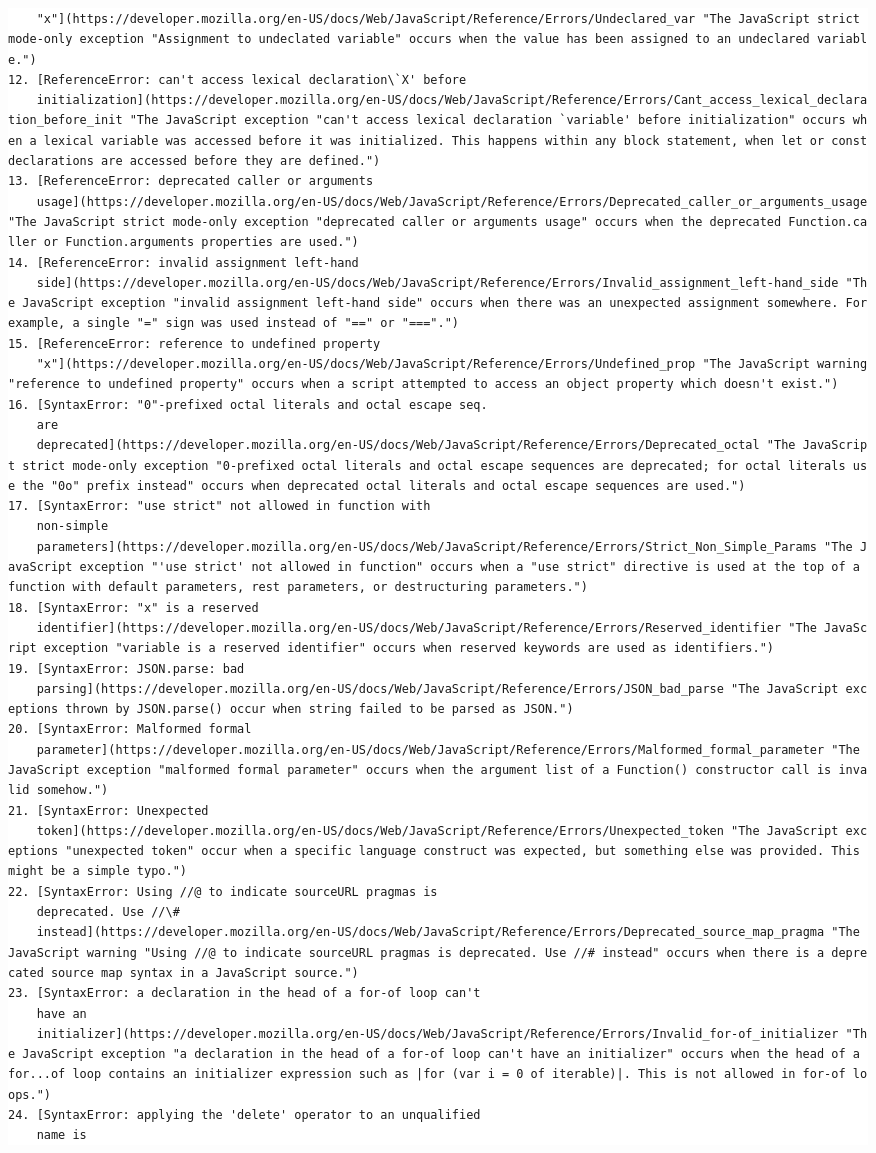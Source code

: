         "x"](https://developer.mozilla.org/en-US/docs/Web/JavaScript/Reference/Errors/Undeclared_var "The JavaScript strict mode-only exception "Assignment to undeclated variable" occurs when the value has been assigned to an undeclared variable.")
    12. [ReferenceError: can't access lexical declaration\`X' before
        initialization](https://developer.mozilla.org/en-US/docs/Web/JavaScript/Reference/Errors/Cant_access_lexical_declaration_before_init "The JavaScript exception "can't access lexical declaration `variable' before initialization" occurs when a lexical variable was accessed before it was initialized. This happens within any block statement, when let or const declarations are accessed before they are defined.")
    13. [ReferenceError: deprecated caller or arguments
        usage](https://developer.mozilla.org/en-US/docs/Web/JavaScript/Reference/Errors/Deprecated_caller_or_arguments_usage "The JavaScript strict mode-only exception "deprecated caller or arguments usage" occurs when the deprecated Function.caller or Function.arguments properties are used.")
    14. [ReferenceError: invalid assignment left-hand
        side](https://developer.mozilla.org/en-US/docs/Web/JavaScript/Reference/Errors/Invalid_assignment_left-hand_side "The JavaScript exception "invalid assignment left-hand side" occurs when there was an unexpected assignment somewhere. For example, a single "=" sign was used instead of "==" or "===".")
    15. [ReferenceError: reference to undefined property
        "x"](https://developer.mozilla.org/en-US/docs/Web/JavaScript/Reference/Errors/Undefined_prop "The JavaScript warning "reference to undefined property" occurs when a script attempted to access an object property which doesn't exist.")
    16. [SyntaxError: "0"-prefixed octal literals and octal escape seq.
        are
        deprecated](https://developer.mozilla.org/en-US/docs/Web/JavaScript/Reference/Errors/Deprecated_octal "The JavaScript strict mode-only exception "0-prefixed octal literals and octal escape sequences are deprecated; for octal literals use the "0o" prefix instead" occurs when deprecated octal literals and octal escape sequences are used.")
    17. [SyntaxError: "use strict" not allowed in function with
        non-simple
        parameters](https://developer.mozilla.org/en-US/docs/Web/JavaScript/Reference/Errors/Strict_Non_Simple_Params "The JavaScript exception "'use strict' not allowed in function" occurs when a "use strict" directive is used at the top of a function with default parameters, rest parameters, or destructuring parameters.")
    18. [SyntaxError: "x" is a reserved
        identifier](https://developer.mozilla.org/en-US/docs/Web/JavaScript/Reference/Errors/Reserved_identifier "The JavaScript exception "variable is a reserved identifier" occurs when reserved keywords are used as identifiers.")
    19. [SyntaxError: JSON.parse: bad
        parsing](https://developer.mozilla.org/en-US/docs/Web/JavaScript/Reference/Errors/JSON_bad_parse "The JavaScript exceptions thrown by JSON.parse() occur when string failed to be parsed as JSON.")
    20. [SyntaxError: Malformed formal
        parameter](https://developer.mozilla.org/en-US/docs/Web/JavaScript/Reference/Errors/Malformed_formal_parameter "The JavaScript exception "malformed formal parameter" occurs when the argument list of a Function() constructor call is invalid somehow.")
    21. [SyntaxError: Unexpected
        token](https://developer.mozilla.org/en-US/docs/Web/JavaScript/Reference/Errors/Unexpected_token "The JavaScript exceptions "unexpected token" occur when a specific language construct was expected, but something else was provided. This might be a simple typo.")
    22. [SyntaxError: Using //@ to indicate sourceURL pragmas is
        deprecated. Use //\#
        instead](https://developer.mozilla.org/en-US/docs/Web/JavaScript/Reference/Errors/Deprecated_source_map_pragma "The JavaScript warning "Using //@ to indicate sourceURL pragmas is deprecated. Use //# instead" occurs when there is a deprecated source map syntax in a JavaScript source.")
    23. [SyntaxError: a declaration in the head of a for-of loop can't
        have an
        initializer](https://developer.mozilla.org/en-US/docs/Web/JavaScript/Reference/Errors/Invalid_for-of_initializer "The JavaScript exception "a declaration in the head of a for-of loop can't have an initializer" occurs when the head of a for...of loop contains an initializer expression such as |for (var i = 0 of iterable)|. This is not allowed in for-of loops.")
    24. [SyntaxError: applying the 'delete' operator to an unqualified
        name is